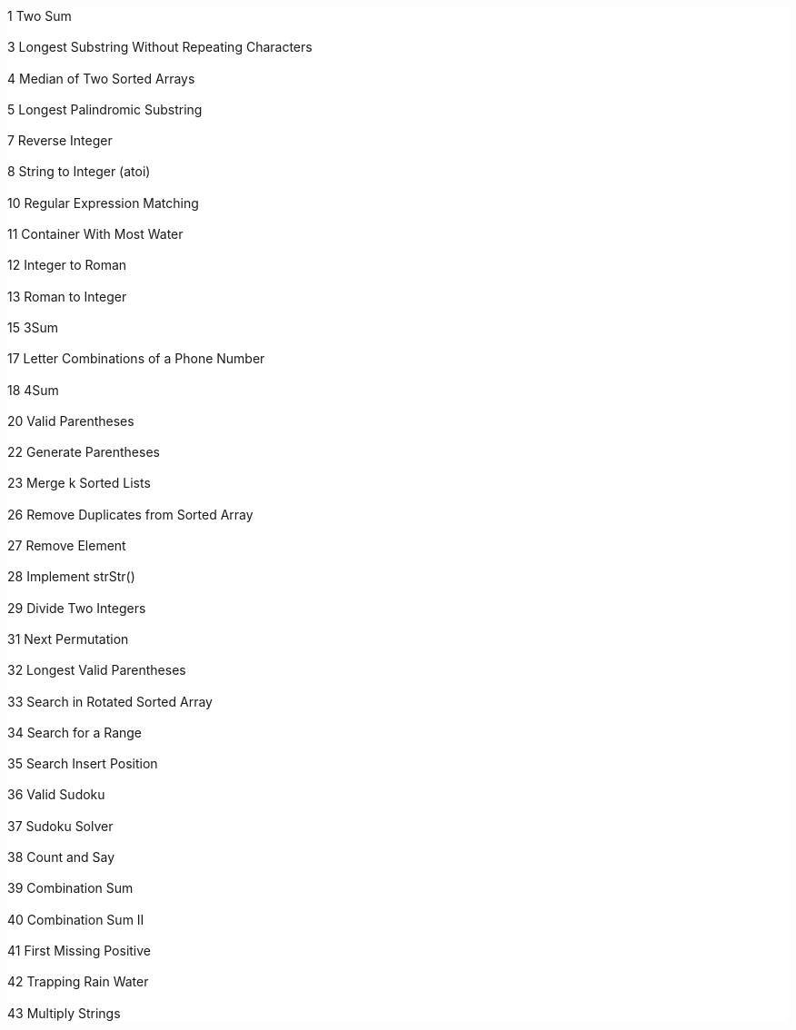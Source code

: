 1	Two Sum

3	Longest Substring Without Repeating Characters

4	Median of Two Sorted Arrays

5	Longest Palindromic Substring

7	Reverse Integer

8	String to Integer (atoi)

10	Regular Expression Matching

11	Container With Most Water

12	Integer to Roman

13	Roman to Integer

15	3Sum

17	Letter Combinations of a Phone Number

18	4Sum

20	Valid Parentheses

22	Generate Parentheses

23	Merge k Sorted Lists

26	Remove Duplicates from Sorted Array

27	Remove Element

28	Implement strStr()

29	Divide Two Integers

31	Next Permutation

32	Longest Valid Parentheses

33	Search in Rotated Sorted Array

34	Search for a Range

35	Search Insert Position

36	Valid Sudoku

37	Sudoku Solver

38	Count and Say

39	Combination Sum

40	Combination Sum II

41	First Missing Positive

42	Trapping Rain Water

43	Multiply Strings
